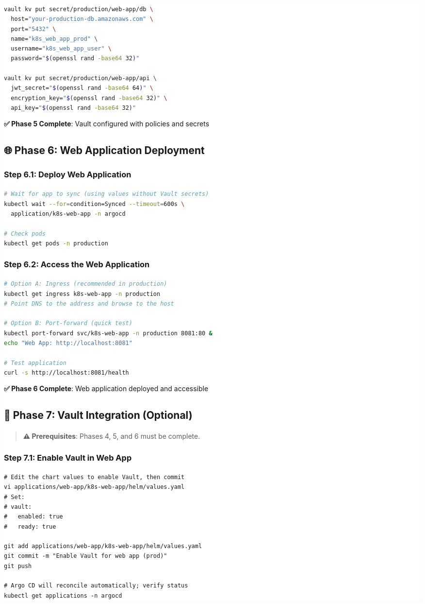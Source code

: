 ```bash
vault kv put secret/production/web-app/db \
  host="your-production-db.amazonaws.com" \
  port="5432" \
  name="k8s_web_app_prod" \
  username="k8s_web_app_user" \
  password="$(openssl rand -base64 32)"

vault kv put secret/production/web-app/api \
  jwt_secret="$(openssl rand -base64 64)" \
  encryption_key="$(openssl rand -base64 32)" \
  api_key="$(openssl rand -base64 32)"
```

**✅ Phase 5 Complete**: Vault configured with policies and secrets

## 🌐 Phase 6: Web Application Deployment

### Step 6.1: Deploy Web Application

```bash
# Wait for app to sync (using values without Vault secrets)
kubectl wait --for=condition=Synced --timeout=600s \
  application/k8s-web-app -n argocd

# Check pods
kubectl get pods -n production
```

### Step 6.2: Access the Web Application

```bash
# Option A: Ingress (recommended in production)
kubectl get ingress k8s-web-app -n production
# Point DNS to the address and browse to the host

# Option B: Port-forward (quick test)
kubectl port-forward svc/k8s-web-app -n production 8081:80 &
echo "Web App: http://localhost:8081"

# Test application
curl -s http://localhost:8081/health
```

**✅ Phase 6 Complete**: Web application deployed and accessible

## 🔐 Phase 7: Vault Integration (Optional)

> **⚠️ Prerequisites**: Phases 4, 5, and 6 must be complete.

### Step 7.1: Enable Vault in Web App

```
# Edit the chart values to enable Vault, then commit
vi applications/web-app/k8s-web-app/helm/values.yaml
# Set:
# vault:
#   enabled: true
#   ready: true

git add applications/web-app/k8s-web-app/helm/values.yaml
git commit -m "Enable Vault for web app (prod)"
git push

# Argo CD will reconcile automatically; verify status
kubectl get applications -n argocd
```